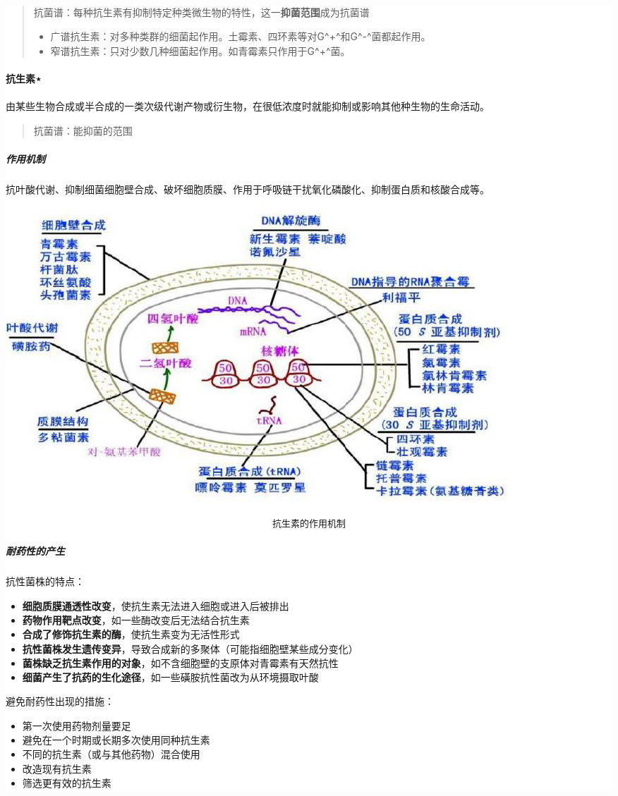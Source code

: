 > 抗菌谱：每种抗生素有抑制特定种类微生物的特性，这一**抑菌范围**成为抗菌谱
>
> - 广谱抗生素：对多种类群的细菌起作用。土霉素、四环素等对G^+^和G^-^菌都起作用。
> - 窄谱抗生素：只对少数几种细菌起作用。如青霉素只作用于G^+^菌。

#### 抗生素$\star$

由某些生物合成或半合成的一类次级代谢产物或衍生物，在很低浓度时就能抑制或影响其他种生物的生命活动。

> 抗菌谱：能抑菌的范围

##### 作用机制

抗叶酸代谢、抑制细菌细胞壁合成、破坏细胞质膜、作用于呼吸链干扰氧化磷酸化、抑制蛋白质和核酸合成等。

![image-20201108225546570](image-20201108225546570.png)

<center><font size="2">抗生素的作用机制</font></center>

##### 耐药性的产生

抗性菌株的特点：

- **细胞质膜通透性改变**，使抗生素无法进入细胞或进入后被排出
- **药物作用靶点改变**，如一些酶改变后无法结合抗生素
- **合成了修饰抗生素的酶**，使抗生素变为无活性形式
- **抗性菌株发生遗传变异**，导致合成新的多聚体（可能指细胞壁某些成分变化）
- **菌株缺乏抗生素作用的对象**，如不含细胞壁的支原体对青霉素有天然抗性
- **细菌产生了抗药的生化途径**，如一些磺胺抗性菌改为从环境摄取叶酸

避免耐药性出现的措施：

- 第一次使用药物剂量要足
- 避免在一个时期或长期多次使用同种抗生素
- 不同的抗生素（或与其他药物）混合使用
- 改造现有抗生素
- 筛选更有效的抗生素
